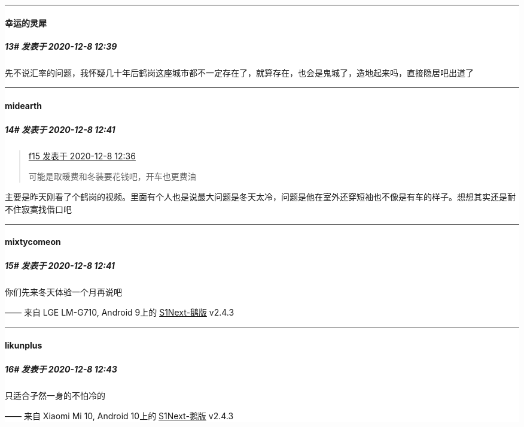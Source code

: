 




*****

####  幸运的灵犀  
##### 13#       发表于 2020-12-8 12:39




先不说汇率的问题，我怀疑几十年后鹤岗这座城市都不一定存在了，就算存在，也会是鬼城了，造地起来吗，直接隐居吧出道了







*****

####  midearth  
##### 14#       发表于 2020-12-8 12:41



<blockquote><a href="httphttps://bbs.saraba1st.com/2b/forum.php?mod=redirect&amp;goto=findpost&amp;pid=49648949&amp;ptid=1976341" target="_blank">f15 发表于 2020-12-8 12:36</a>

可能是取暖费和冬装要花钱吧，开车也更费油</blockquote>
主要是昨天刚看了个鹤岗的视频。里面有个人也是说最大问题是冬天太冷，问题是他在室外还穿短袖也不像是有车的样子。想想其实还是耐不住寂寞找借口吧







*****

####  mixtycomeon  
##### 15#       发表于 2020-12-8 12:41




你们先来冬天体验一个月再说吧

—— 来自 LGE LM-G710, Android 9上的 [S1Next-鹅版](https://github.com/ykrank/S1-Next/releases) v2.4.3







*****

####  likunplus  
##### 16#       发表于 2020-12-8 12:43




只适合孑然一身的不怕冷的

—— 来自 Xiaomi Mi 10, Android 10上的 [S1Next-鹅版](https://github.com/ykrank/S1-Next/releases) v2.4.3
